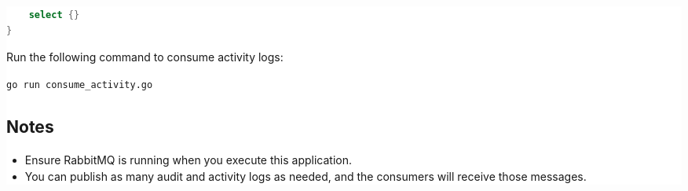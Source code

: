 ```go
	select {}
}
```

Run the following command to consume activity logs:
```bash
go run consume_activity.go
```

## Notes
- Ensure RabbitMQ is running when you execute this application.
- You can publish as many audit and activity logs as needed, and the consumers will receive those messages.